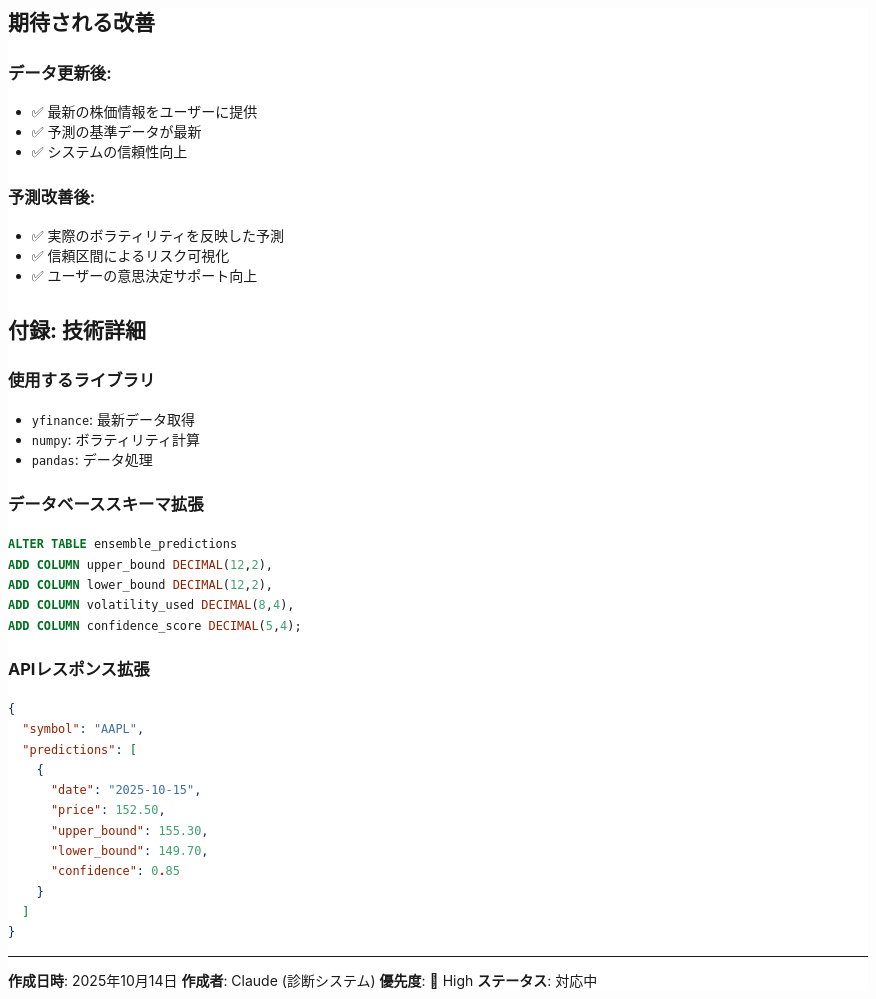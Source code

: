 ## 期待される改善

### データ更新後:
- ✅ 最新の株価情報をユーザーに提供
- ✅ 予測の基準データが最新
- ✅ システムの信頼性向上

### 予測改善後:
- ✅ 実際のボラティリティを反映した予測
- ✅ 信頼区間によるリスク可視化
- ✅ ユーザーの意思決定サポート向上

## 付録: 技術詳細

### 使用するライブラリ
- `yfinance`: 最新データ取得
- `numpy`: ボラティリティ計算
- `pandas`: データ処理

### データベーススキーマ拡張
```sql
ALTER TABLE ensemble_predictions
ADD COLUMN upper_bound DECIMAL(12,2),
ADD COLUMN lower_bound DECIMAL(12,2),
ADD COLUMN volatility_used DECIMAL(8,4),
ADD COLUMN confidence_score DECIMAL(5,4);
```

### APIレスポンス拡張
```json
{
  "symbol": "AAPL",
  "predictions": [
    {
      "date": "2025-10-15",
      "price": 152.50,
      "upper_bound": 155.30,
      "lower_bound": 149.70,
      "confidence": 0.85
    }
  ]
}
```

---

**作成日時**: 2025年10月14日
**作成者**: Claude (診断システム)
**優先度**: 🔴 High
**ステータス**: 対応中
